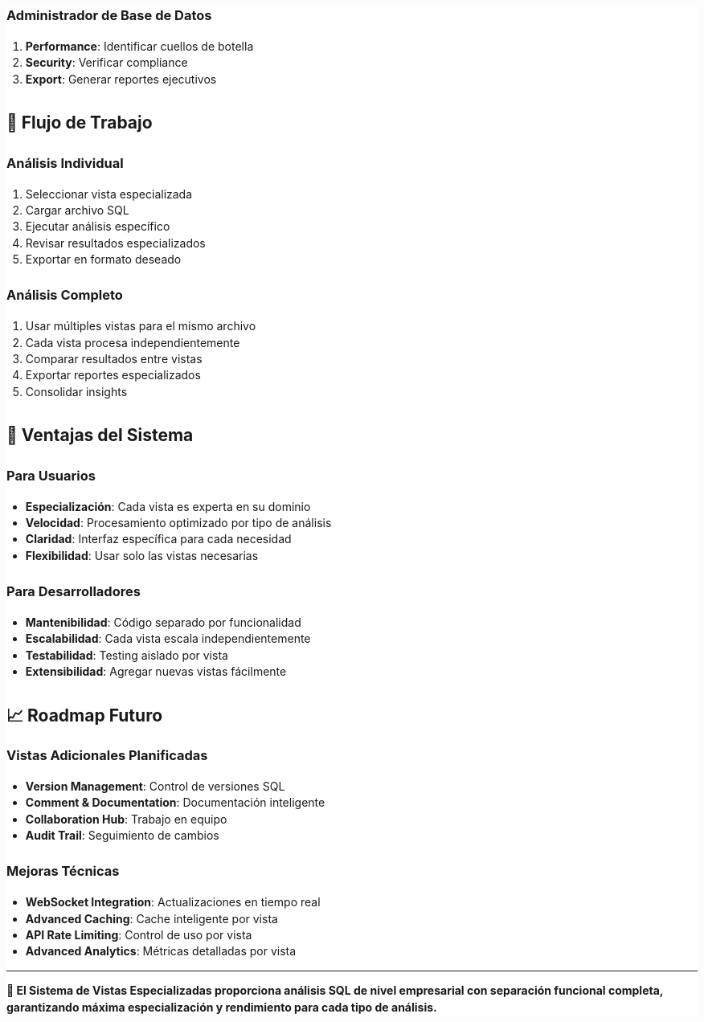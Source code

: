 ### Administrador de Base de Datos
1. **Performance**: Identificar cuellos de botella
2. **Security**: Verificar compliance
3. **Export**: Generar reportes ejecutivos

## 🔄 Flujo de Trabajo

### Análisis Individual
1. Seleccionar vista especializada
2. Cargar archivo SQL
3. Ejecutar análisis específico
4. Revisar resultados especializados
5. Exportar en formato deseado

### Análisis Completo
1. Usar múltiples vistas para el mismo archivo
2. Cada vista procesa independientemente
3. Comparar resultados entre vistas
4. Exportar reportes especializados
5. Consolidar insights

## 🚀 Ventajas del Sistema

### Para Usuarios
- **Especialización**: Cada vista es experta en su dominio
- **Velocidad**: Procesamiento optimizado por tipo de análisis
- **Claridad**: Interfaz específica para cada necesidad
- **Flexibilidad**: Usar solo las vistas necesarias

### Para Desarrolladores
- **Mantenibilidad**: Código separado por funcionalidad
- **Escalabilidad**: Cada vista escala independientemente
- **Testabilidad**: Testing aislado por vista
- **Extensibilidad**: Agregar nuevas vistas fácilmente

## 📈 Roadmap Futuro

### Vistas Adicionales Planificadas
- **Version Management**: Control de versiones SQL
- **Comment & Documentation**: Documentación inteligente
- **Collaboration Hub**: Trabajo en equipo
- **Audit Trail**: Seguimiento de cambios

### Mejoras Técnicas
- **WebSocket Integration**: Actualizaciones en tiempo real
- **Advanced Caching**: Cache inteligente por vista
- **API Rate Limiting**: Control de uso por vista
- **Advanced Analytics**: Métricas detalladas por vista

---

**🎯 El Sistema de Vistas Especializadas proporciona análisis SQL de nivel empresarial con separación funcional completa, garantizando máxima especialización y rendimiento para cada tipo de análisis.**
